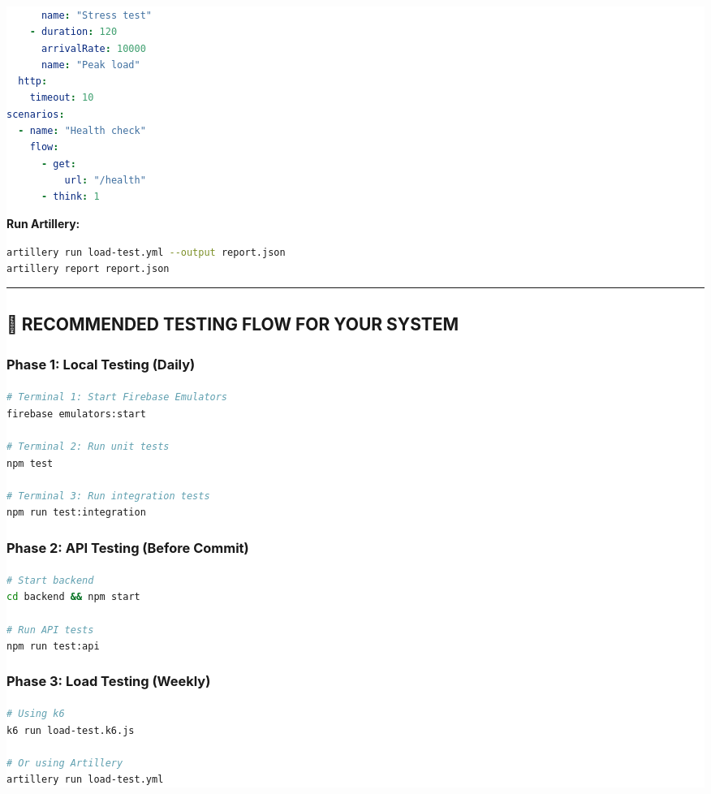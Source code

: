 ```yaml
      name: "Stress test"
    - duration: 120
      arrivalRate: 10000
      name: "Peak load"
  http:
    timeout: 10
scenarios:
  - name: "Health check"
    flow:
      - get:
          url: "/health"
      - think: 1
```

**Run Artillery:**
```bash
artillery run load-test.yml --output report.json
artillery report report.json
```

---

## 🎯 RECOMMENDED TESTING FLOW FOR YOUR SYSTEM

### **Phase 1: Local Testing (Daily)**
```bash
# Terminal 1: Start Firebase Emulators
firebase emulators:start

# Terminal 2: Run unit tests
npm test

# Terminal 3: Run integration tests
npm run test:integration
```

### **Phase 2: API Testing (Before Commit)**
```bash
# Start backend
cd backend && npm start

# Run API tests
npm run test:api
```

### **Phase 3: Load Testing (Weekly)**
```bash
# Using k6
k6 run load-test.k6.js

# Or using Artillery
artillery run load-test.yml
```
